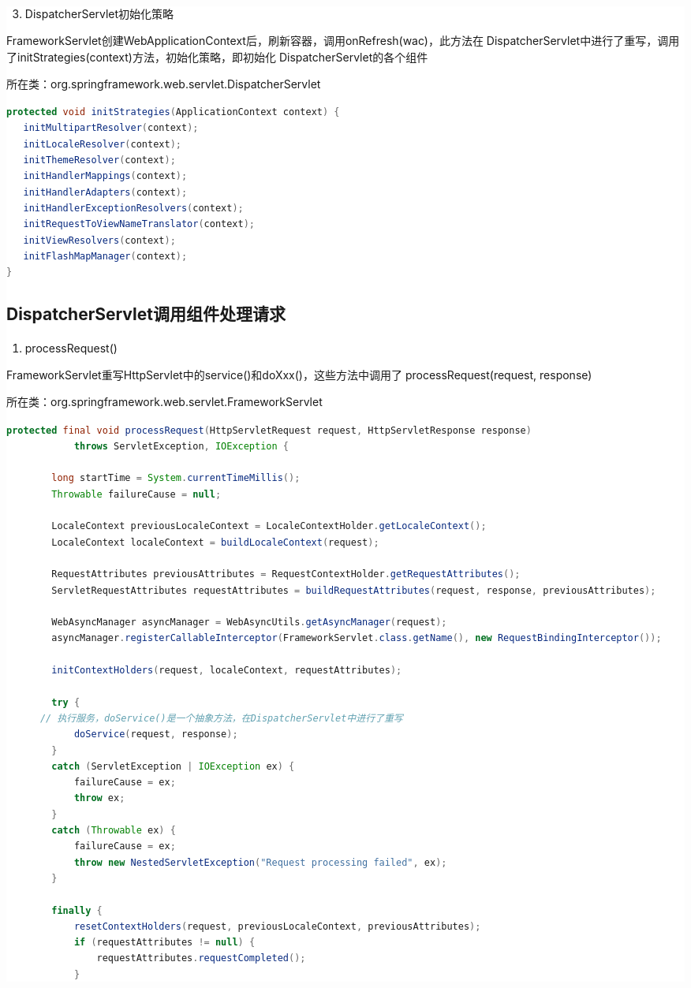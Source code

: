 3. DispatcherServlet初始化策略

FrameworkServlet创建WebApplicationContext后，刷新容器，调用onRefresh(wac)，此方法在 DispatcherServlet中进行了重写，调用了initStrategies(context)方法，初始化策略，即初始化 DispatcherServlet的各个组件

所在类：org.springframework.web.servlet.DispatcherServlet

```java
protected void initStrategies(ApplicationContext context) {
   initMultipartResolver(context);
   initLocaleResolver(context);
   initThemeResolver(context);
   initHandlerMappings(context);
   initHandlerAdapters(context);
   initHandlerExceptionResolvers(context);
   initRequestToViewNameTranslator(context);
   initViewResolvers(context);
   initFlashMapManager(context);
}
```

## DispatcherServlet调用组件处理请求

1. processRequest()

FrameworkServlet重写HttpServlet中的service()和doXxx()，这些方法中调用了 processRequest(request, response)

所在类：org.springframework.web.servlet.FrameworkServlet

```java
protected final void processRequest(HttpServletRequest request, HttpServletResponse response)
			throws ServletException, IOException {

		long startTime = System.currentTimeMillis();
		Throwable failureCause = null;

		LocaleContext previousLocaleContext = LocaleContextHolder.getLocaleContext();
		LocaleContext localeContext = buildLocaleContext(request);

		RequestAttributes previousAttributes = RequestContextHolder.getRequestAttributes();
		ServletRequestAttributes requestAttributes = buildRequestAttributes(request, response, previousAttributes);

		WebAsyncManager asyncManager = WebAsyncUtils.getAsyncManager(request);
		asyncManager.registerCallableInterceptor(FrameworkServlet.class.getName(), new RequestBindingInterceptor());

		initContextHolders(request, localeContext, requestAttributes);

		try {
      // 执行服务，doService()是一个抽象方法，在DispatcherServlet中进行了重写
			doService(request, response);
		}
		catch (ServletException | IOException ex) {
			failureCause = ex;
			throw ex;
		}
		catch (Throwable ex) {
			failureCause = ex;
			throw new NestedServletException("Request processing failed", ex);
		}

		finally {
			resetContextHolders(request, previousLocaleContext, previousAttributes);
			if (requestAttributes != null) {
				requestAttributes.requestCompleted();
			}
```